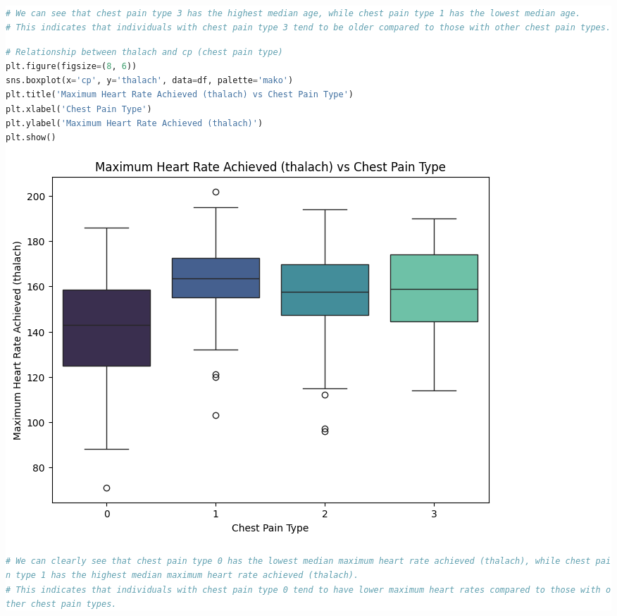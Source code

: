 ```python
# We can see that chest pain type 3 has the highest median age, while chest pain type 1 has the lowest median age.
# This indicates that individuals with chest pain type 3 tend to be older compared to those with other chest pain types.
```

```python
# Relationship between thalach and cp (chest pain type)
plt.figure(figsize=(8, 6))
sns.boxplot(x='cp', y='thalach', data=df, palette='mako')
plt.title('Maximum Heart Rate Achieved (thalach) vs Chest Pain Type')
plt.xlabel('Chest Pain Type')
plt.ylabel('Maximum Heart Rate Achieved (thalach)')
plt.show()
```

![png](HeartDiseaseDataset_files/HeartDiseaseDataset_34_0.png)

```python
# We can clearly see that chest pain type 0 has the lowest median maximum heart rate achieved (thalach), while chest pain type 1 has the highest median maximum heart rate achieved (thalach).
# This indicates that individuals with chest pain type 0 tend to have lower maximum heart rates compared to those with other chest pain types.
```
